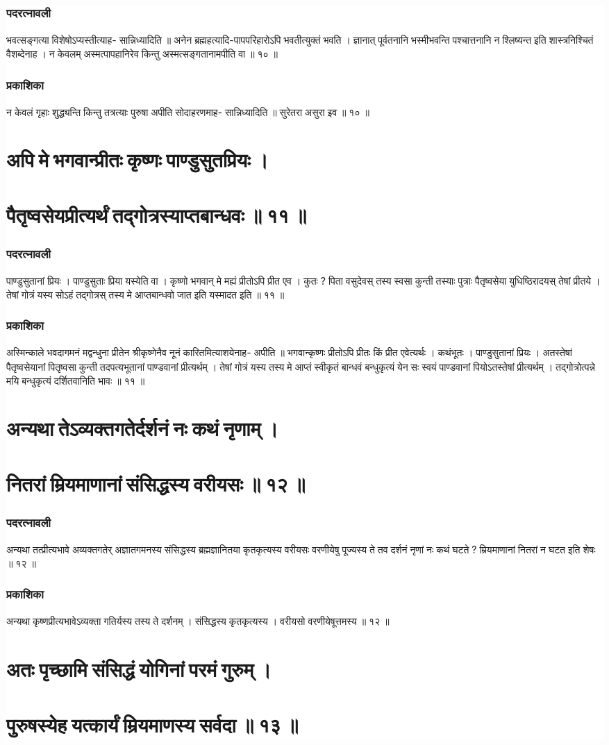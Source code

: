 ### **पदरत्नावली**

भवत्सङ्गत्या विशेषोऽप्यस्तीत्याह- सान्निध्यादिति ॥ अनेन ब्रह्महत्यादि-पापपरिहारोऽपि भवतीत्युक्तं भवति । ज्ञानात् पूर्वतनानि भस्मीभवन्ति पश्चात्तनानि न श्लिष्यन्त इति शास्त्रनिश्चितं वैशब्देनाह । न केवलम् अस्मत्पापहानिरेव किन्तु अस्मत्सङ्गतानामपीति वा ॥ १० ॥

### **प्रकाशिका**

न केवलं गृहाः शुद्ध्यन्ति किन्तु तत्रत्याः पुरुषा अपीति सोदाहरणमाह- सान्निध्यादिति ॥ सुरेतरा असुरा इव ॥ १० ॥

# अपि मे भगवान्प्रीतः कृष्णः पाण्डुसुतप्रियः ।

# पैतृष्वसेयप्रीत्यर्थं तद्गोत्रस्याप्तबान्धवः ॥ ११ ॥

### **पदरत्नावली**

पाण्डुसुतानां प्रियः । पाण्डुसुताः प्रिया यस्येति वा । कृष्णो भगवान् मे मह्यं प्रीतोऽपि प्रीत एव । कुतः ? पिता वसुदेवस् तस्य स्वसा कुन्ती तस्याः पुत्राः पैतृष्वसेया युधिष्ठिरादयस् तेषां प्रीतये । तेषां गोत्रं यस्य सोऽहं तद्गोत्रस् तस्य मे आप्तबान्धवो जात इति यस्मादत इति ॥ ११ ॥

### **प्रकाशिका**

अस्मिन्काले भवदागमनं मद्वन्धुना प्रीतेन श्रीकृष्णेनैव नूनं कारितमित्याशयेनाह- अपीति ॥ भगवान्कृष्णः प्रीतोऽपि प्रीतः किं प्रीत एवेत्यर्थः । कथंभूतः । पाण्डुसुतानां प्रियः । अतस्तेषां पैतृष्वसेयानां पितृष्वसा कुन्ती तदपत्यभूतानां पाण्डवानां प्रीत्यर्थम् । तेषां गोत्रं यस्य तस्य मे आप्तं स्वीकृतं बान्धवं बन्धुकृत्यं येन सः स्वयं पाण्डवानां पियोऽतस्तेषां प्रीत्यर्थम् । तद्गोत्रोत्पन्ने मयि बन्धुकृत्यं दर्शितवानिति भावः ॥ ११ ॥

# अन्यथा तेऽव्यक्तगतेर्दर्शनं नः कथं नृणाम् ।

# नितरां म्रियमाणानां संसिद्धस्य वरीयसः ॥ १२ ॥

### **पदरत्नावली**

अन्यथा तत्प्रीत्यभावे अव्यक्तगतेर् अज्ञातगमनस्य संसिद्धस्य ब्रह्मज्ञानितया कृतकृत्यस्य वरीयसः वरणीयेषु पूज्यस्य ते तव दर्शनं नृणां नः कथं घटते ? म्रियमाणानां नितरां न घटत इति शेषः ॥ १२ ॥

### **प्रकाशिका**

अन्यथा कृष्णप्रीत्यभावेऽव्यक्ता गतिर्यस्य तस्य ते दर्शनम् । संसिद्धस्य कृतकृत्यस्य । वरीयसो वरणीयेषूत्तमस्य ॥ १२ ॥

# अतः पृच्छामि संसिद्धं योगिनां परमं गुरुम् ।

# पुरुषस्येह यत्कार्यं म्रियमाणस्य सर्वदा ॥ १३ ॥
